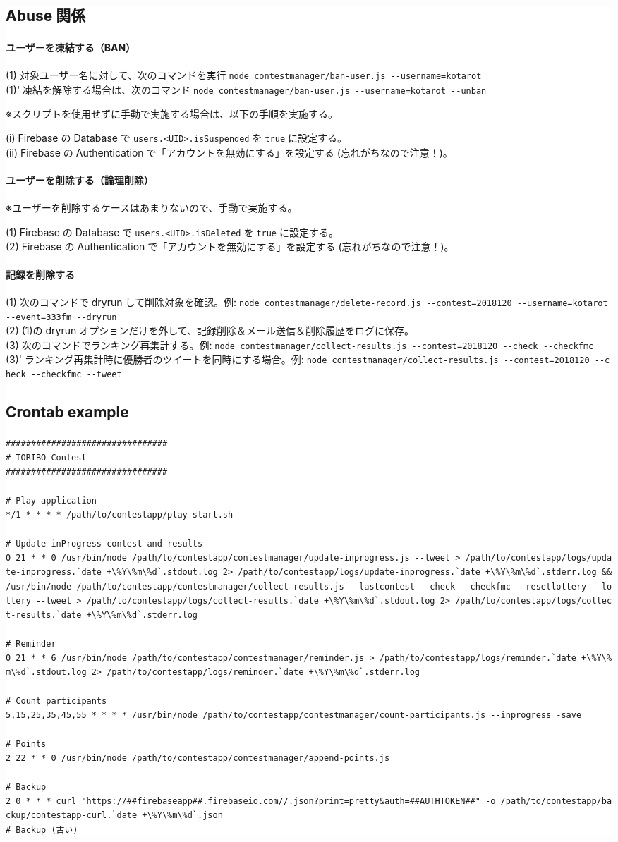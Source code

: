 
## Abuse 関係

#### ユーザーを凍結する（BAN）

(1) 対象ユーザー名に対して、次のコマンドを実行 `node contestmanager/ban-user.js --username=kotarot`  
(1)' 凍結を解除する場合は、次のコマンド `node contestmanager/ban-user.js --username=kotarot --unban`  

※スクリプトを使用せずに手動で実施する場合は、以下の手順を実施する。

(i) Firebase の Database で `users.<UID>.isSuspended` を `true` に設定する。  
(ii) Firebase の Authentication で「アカウントを無効にする」を設定する (忘れがちなので注意！)。  

#### ユーザーを削除する（論理削除）

※ユーザーを削除するケースはあまりないので、手動で実施する。

(1) Firebase の Database で `users.<UID>.isDeleted` を `true` に設定する。  
(2) Firebase の Authentication で「アカウントを無効にする」を設定する (忘れがちなので注意！)。  

#### 記録を削除する

(1) 次のコマンドで dryrun して削除対象を確認。例: `node contestmanager/delete-record.js --contest=2018120 --username=kotarot --event=333fm --dryrun`  
(2) (1)の dryrun オプションだけを外して、記録削除＆メール送信＆削除履歴をログに保存。  
(3) 次のコマンドでランキング再集計する。例: `node contestmanager/collect-results.js --contest=2018120 --check --checkfmc`  
(3)' ランキング再集計時に優勝者のツイートを同時にする場合。例: `node contestmanager/collect-results.js --contest=2018120 --check --checkfmc --tweet`  


## Crontab example

```
################################
# TORIBO Contest
################################

# Play application
*/1 * * * * /path/to/contestapp/play-start.sh

# Update inProgress contest and results
0 21 * * 0 /usr/bin/node /path/to/contestapp/contestmanager/update-inprogress.js --tweet > /path/to/contestapp/logs/update-inprogress.`date +\%Y\%m\%d`.stdout.log 2> /path/to/contestapp/logs/update-inprogress.`date +\%Y\%m\%d`.stderr.log && /usr/bin/node /path/to/contestapp/contestmanager/collect-results.js --lastcontest --check --checkfmc --resetlottery --lottery --tweet > /path/to/contestapp/logs/collect-results.`date +\%Y\%m\%d`.stdout.log 2> /path/to/contestapp/logs/collect-results.`date +\%Y\%m\%d`.stderr.log

# Reminder
0 21 * * 6 /usr/bin/node /path/to/contestapp/contestmanager/reminder.js > /path/to/contestapp/logs/reminder.`date +\%Y\%m\%d`.stdout.log 2> /path/to/contestapp/logs/reminder.`date +\%Y\%m\%d`.stderr.log

# Count participants
5,15,25,35,45,55 * * * * /usr/bin/node /path/to/contestapp/contestmanager/count-participants.js --inprogress -save

# Points
2 22 * * 0 /usr/bin/node /path/to/contestapp/contestmanager/append-points.js

# Backup
2 0 * * * curl "https://##firebaseapp##.firebaseio.com//.json?print=pretty&auth=##AUTHTOKEN##" -o /path/to/contestapp/backup/contestapp-curl.`date +\%Y\%m\%d`.json
# Backup (古い)
```